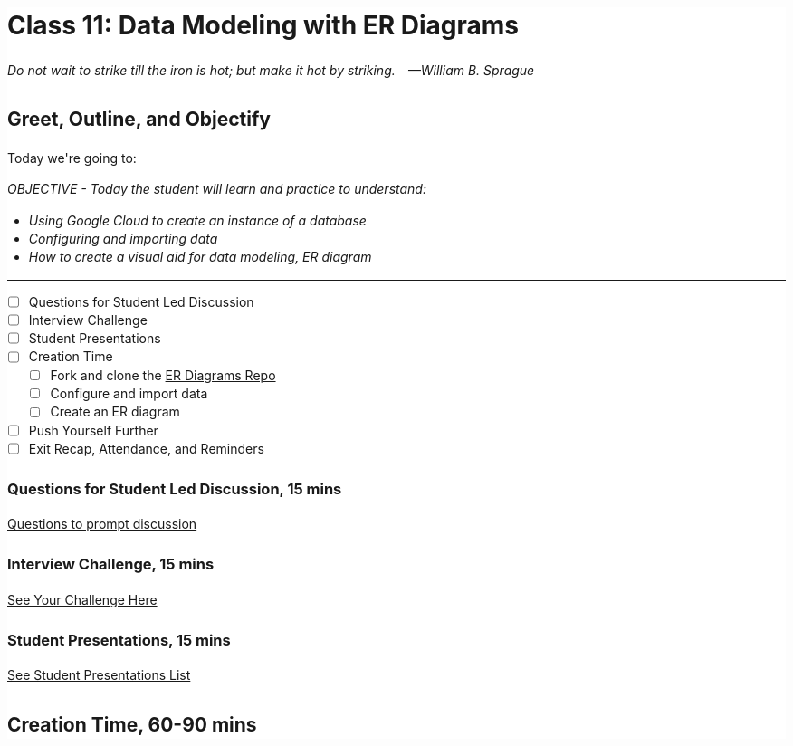 








# Class 11: Data Modeling with ER Diagrams






*Do not wait to strike till the iron is hot; but make it hot by striking. —William B. Sprague*

## Greet, Outline, and Objectify




Today we're going to:
  
*OBJECTIVE - Today the student will learn and practice to understand:*

* *Using Google Cloud to create an instance of a database*
* *Configuring and importing data*
* *How to create a visual aid for data modeling, ER diagram*

*****

- [ ] Questions for Student Led Discussion
- [ ] Interview Challenge
- [ ] Student Presentations
- [ ] Creation Time
    * [ ] Fork and clone the [ER Diagrams Repo](https://github.com/AustinCodingAcademy/311_wk6_day1_er)
    * [ ] Configure and import data
    * [ ] Create an ER diagram
- [ ] Push Yourself Further
- [ ] Exit Recap, Attendance, and Reminders

### Questions for Student Led Discussion, 15 mins


[Questions to prompt discussion](./../additionalResources/questionsForDiscussion/qfd-class-11.md)

### Interview Challenge, 15 mins



[See Your Challenge Here](./../additionalResources/interviewChallenges.md)


### Student Presentations, 15 mins

[See Student Presentations List](./../additionalResources/studentPresentations.md)

## Creation Time, 60-90 mins
